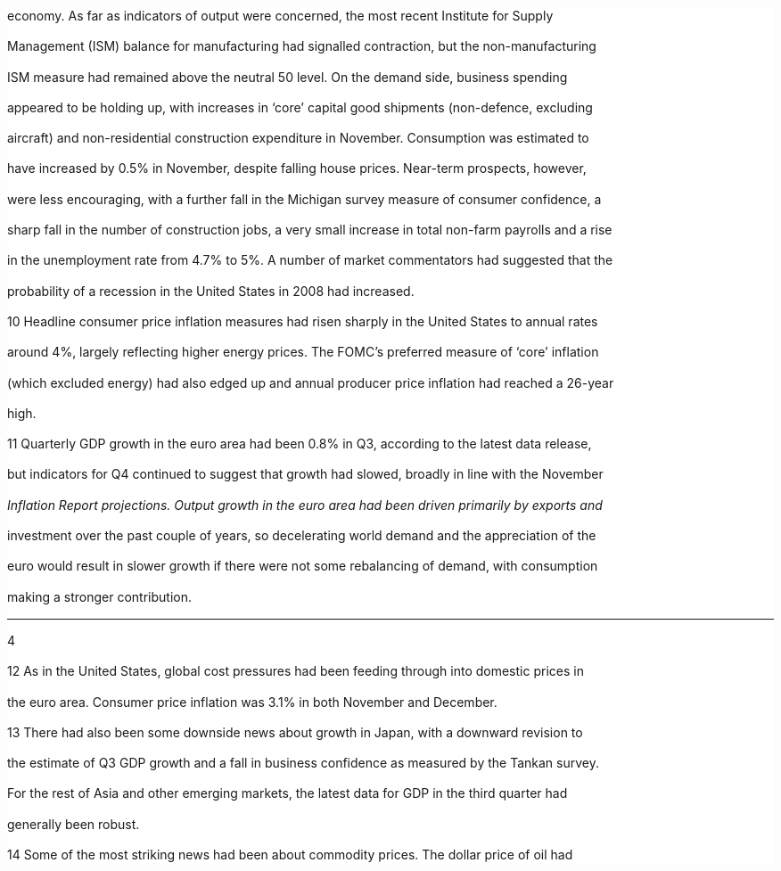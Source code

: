 economy. As far as indicators of output were concerned, the most recent Institute for Supply

Management (ISM) balance for manufacturing had signalled contraction, but the non-manufacturing

ISM measure had remained above the neutral 50 level. On the demand side, business spending

appeared to be holding up, with increases in ‘core’ capital good shipments (non-defence, excluding

aircraft) and non-residential construction expenditure in November. Consumption was estimated to

have increased by 0.5% in November, despite falling house prices. Near-term prospects, however,

were less encouraging, with a further fall in the Michigan survey measure of consumer confidence, a

sharp fall in the number of construction jobs, a very small increase in total non-farm payrolls and a rise

in the unemployment rate from 4.7% to 5%. A number of market commentators had suggested that the

probability of a recession in the United States in 2008 had increased.

10 Headline consumer price inflation measures had risen sharply in the United States to annual rates

around 4%, largely reflecting higher energy prices. The FOMC’s preferred measure of ‘core’ inflation

(which excluded energy) had also edged up and annual producer price inflation had reached a 26-year

high.

11 Quarterly GDP growth in the euro area had been 0.8% in Q3, according to the latest data release,

but indicators for Q4 continued to suggest that growth had slowed, broadly in line with the November

_Inflation Report projections. Output growth in the euro area had been driven primarily by exports and_

investment over the past couple of years, so decelerating world demand and the appreciation of the

euro would result in slower growth if there were not some rebalancing of demand, with consumption

making a stronger contribution.


-----

4

12 As in the United States, global cost pressures had been feeding through into domestic prices in

the euro area. Consumer price inflation was 3.1% in both November and December.

13 There had also been some downside news about growth in Japan, with a downward revision to

the estimate of Q3 GDP growth and a fall in business confidence as measured by the Tankan survey.

For the rest of Asia and other emerging markets, the latest data for GDP in the third quarter had

generally been robust.

14 Some of the most striking news had been about commodity prices. The dollar price of oil had

